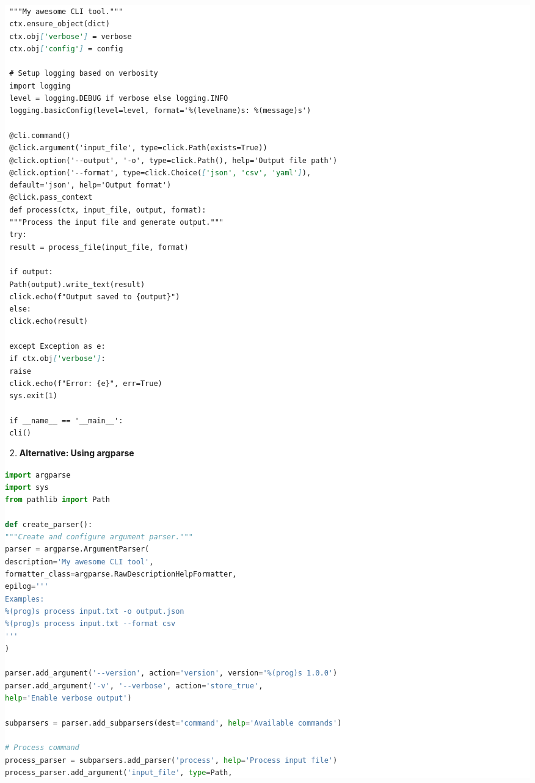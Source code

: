 ```markdown
 """My awesome CLI tool."""
 ctx.ensure_object(dict)
 ctx.obj['verbose'] = verbose
 ctx.obj['config'] = config

 # Setup logging based on verbosity
 import logging
 level = logging.DEBUG if verbose else logging.INFO
 logging.basicConfig(level=level, format='%(levelname)s: %(message)s')

 @cli.command()
 @click.argument('input_file', type=click.Path(exists=True))
 @click.option('--output', '-o', type=click.Path(), help='Output file path')
 @click.option('--format', type=click.Choice(['json', 'csv', 'yaml']), 
 default='json', help='Output format')
 @click.pass_context
 def process(ctx, input_file, output, format):
 """Process the input file and generate output."""
 try:
 result = process_file(input_file, format)

 if output:
 Path(output).write_text(result)
 click.echo(f"Output saved to {output}")
 else:
 click.echo(result)

 except Exception as e:
 if ctx.obj['verbose']:
 raise
 click.echo(f"Error: {e}", err=True)
 sys.exit(1)

 if __name__ == '__main__':
 cli()
 ```

2. **Alternative: Using argparse**
 ```python
 import argparse
 import sys
 from pathlib import Path

 def create_parser():
 """Create and configure argument parser."""
 parser = argparse.ArgumentParser(
 description='My awesome CLI tool',
 formatter_class=argparse.RawDescriptionHelpFormatter,
 epilog='''
 Examples:
 %(prog)s process input.txt -o output.json
 %(prog)s process input.txt --format csv
 '''
 )

 parser.add_argument('--version', action='version', version='%(prog)s 1.0.0')
 parser.add_argument('-v', '--verbose', action='store_true',
 help='Enable verbose output')

 subparsers = parser.add_subparsers(dest='command', help='Available commands')

 # Process command
 process_parser = subparsers.add_parser('process', help='Process input file')
 process_parser.add_argument('input_file', type=Path,
 ```